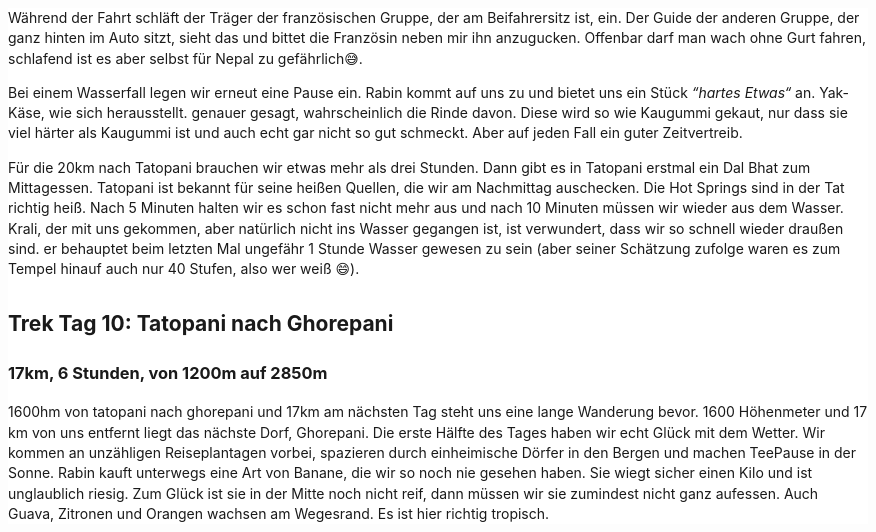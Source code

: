 Während der Fahrt schläft der Träger der französischen Gruppe, der am Beifahrersitz ist, ein. Der Guide der anderen Gruppe, der ganz hinten im Auto sitzt, sieht das und bittet die Französin neben mir ihn anzugucken. Offenbar darf man wach ohne Gurt fahren, schlafend ist es aber selbst für Nepal zu gefährlich😅.

Bei einem Wasserfall legen wir erneut eine Pause ein. Rabin kommt auf uns zu und bietet uns ein Stück *“hartes Etwas“* an. Yak-Käse, wie sich herausstellt. genauer gesagt, wahrscheinlich die Rinde davon. Diese wird so wie Kaugummi gekaut, nur dass sie viel härter als Kaugummi ist und auch echt gar nicht so gut schmeckt. Aber auf jeden Fall ein guter Zeitvertreib.

Für die 20km nach Tatopani brauchen wir etwas mehr als drei Stunden. Dann gibt es in Tatopani erstmal ein Dal Bhat zum Mittagessen. Tatopani ist bekannt für seine heißen Quellen, die wir am Nachmittag auschecken. Die Hot Springs sind in der Tat richtig heiß. Nach 5 Minuten halten wir es schon fast nicht mehr aus und nach 10 Minuten müssen wir wieder aus dem Wasser. Krali, der mit uns gekommen, aber natürlich nicht ins Wasser gegangen ist, ist verwundert, dass wir so schnell wieder draußen sind. er behauptet beim letzten Mal ungefähr 1 Stunde Wasser gewesen zu sein (aber seiner Schätzung zufolge waren es zum Tempel hinauf auch nur 40 Stufen, also wer weiß 😄).

## Trek Tag 10: Tatopani nach Ghorepani
### 17km, 6 Stunden, von 1200m auf 2850m

1600hm von tatopani nach ghorepani und 17km
am nächsten Tag steht uns eine lange Wanderung bevor. 1600 Höhenmeter und 17 km von uns entfernt liegt das nächste Dorf, Ghorepani. Die erste Hälfte des Tages haben wir echt Glück mit dem Wetter. Wir kommen an unzähligen Reiseplantagen vorbei, spazieren durch einheimische Dörfer in den Bergen und machen TeePause in der Sonne. Rabin kauft unterwegs eine Art von Banane, die wir so noch nie gesehen haben. Sie wiegt sicher einen Kilo und ist unglaublich riesig. Zum Glück ist sie in der Mitte noch nicht reif, dann müssen wir sie zumindest nicht ganz aufessen. Auch Guava, Zitronen und Orangen wachsen am Wegesrand. Es ist hier richtig tropisch.

<figure class="img1">